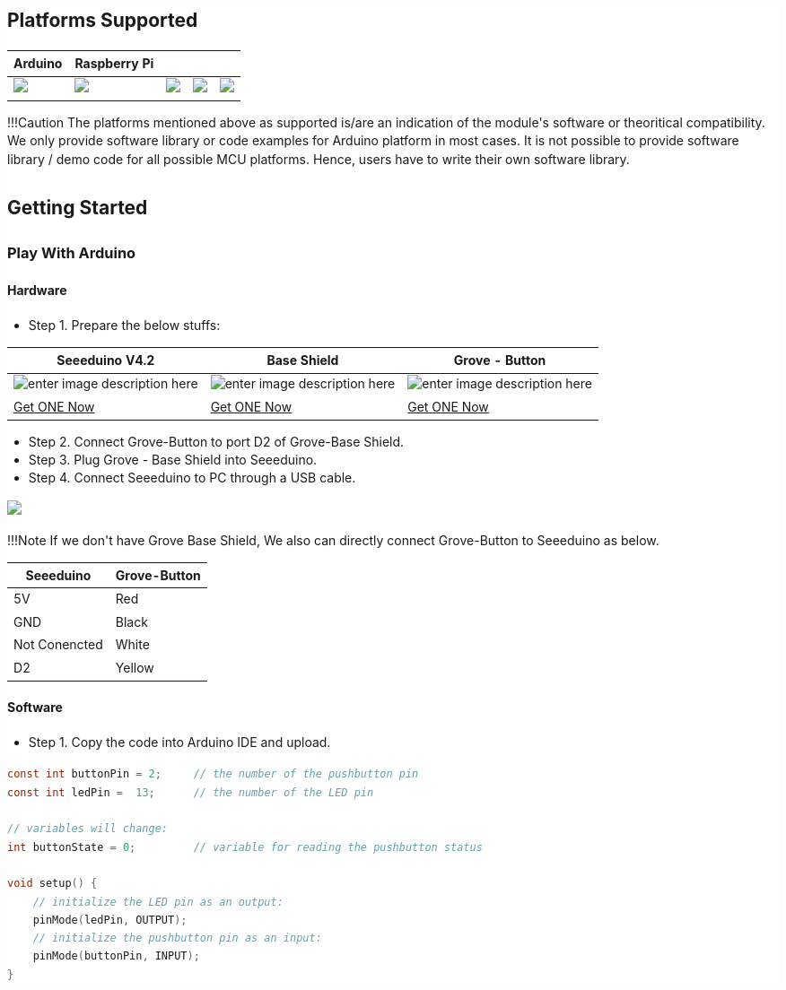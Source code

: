 ## Platforms Supported


| Arduino                                                                                             | Raspberry Pi                                                                                             |                                                                                                 |                                                                                                          |                                                                                                    |
|-----------------------------------------------------------------------------------------------------|----------------------------------------------------------------------------------------------------------|-------------------------------------------------------------------------------------------------|---------------------------------------------------------------------------------------------------|----------------------------------------------------------------------------------------------------|
| ![](https://files.seeedstudio.com/wiki/wiki_english/docs/images/arduino_logo.jpg) | ![](https://files.seeedstudio.com/wiki/wiki_english/docs/images/raspberry_pi_logo.jpg) | ![](https://files.seeedstudio.com/wiki/wiki_english/docs/images/bbg_logo.jpg) | ![](https://files.seeedstudio.com/wiki/wiki_english/docs/images/wio_logo.jpg) | ![](https://files.seeedstudio.com/wiki/wiki_english/docs/images/linkit_logo.jpg) |

!!!Caution
    The platforms mentioned above as supported is/are an indication of the module's software or theoritical compatibility. We only provide software library or code examples for Arduino platform in most cases. It is not possible to provide software library / demo code for all possible MCU platforms. Hence, users have to write their own software library.


##  Getting Started


### Play With Arduino

#### Hardware

- Step 1. Prepare the below stuffs:

| Seeeduino V4.2 | Base Shield|  Grove - Button |
|--------------|-------------|-----------------|
|![enter image description here](https://files.seeedstudio.com/wiki/wiki_english/docs/images/seeeduino_v4.2.jpg)|![enter image description here](https://files.seeedstudio.com/wiki/wiki_english/docs/images/base_shield.jpg)|![enter image description here](https://files.seeedstudio.com/wiki/Grove_Button/img/button_s.jpg)|
|[Get ONE Now](https://www.seeedstudio.com/Seeeduino-V4.2-p-2517.html)|[Get ONE Now](https://www.seeedstudio.com/Base-Shield-V2-p-1378.html)|[Get ONE Now](https://www.seeedstudio.com/Grove-Button-p-766.html)|

- Step 2. Connect Grove-Button to port D2 of Grove-Base Shield.
- Step 3. Plug Grove - Base Shield into Seeeduino.
- Step 4. Connect Seeeduino to PC through a USB cable.

![](https://files.seeedstudio.com/wiki/Grove_Button/img/seeeduino_button.jpg)

!!!Note
	If we don't have Grove Base Shield, We also can directly connect Grove-Button to Seeeduino as below.

| Seeeduino       | Grove-Button |
|---------------|-------------------------|
| 5V           | Red                     |
| GND           | Black                   |
| Not Conencted | White                   |
| D2            | Yellow                  |

#### Software

- Step 1. Copy the code into Arduino IDE and upload.

```c
const int buttonPin = 2;     // the number of the pushbutton pin
const int ledPin =  13;      // the number of the LED pin

// variables will change:
int buttonState = 0;         // variable for reading the pushbutton status

void setup() {
    // initialize the LED pin as an output:
    pinMode(ledPin, OUTPUT);
    // initialize the pushbutton pin as an input:
    pinMode(buttonPin, INPUT);
}
```